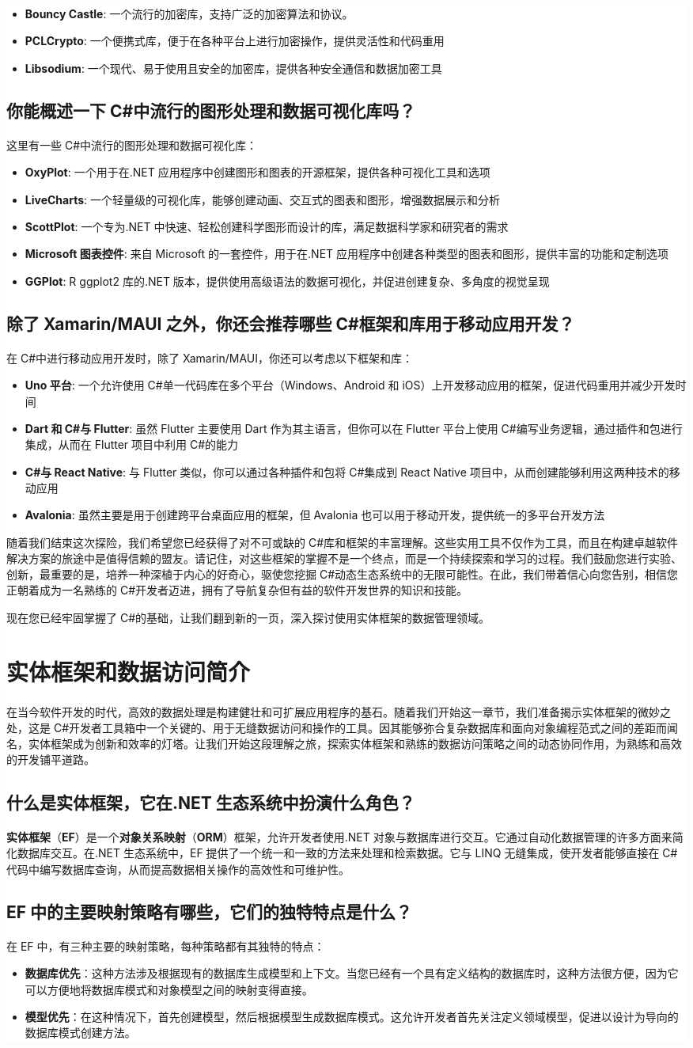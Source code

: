 +   **Bouncy Castle**: 一个流行的加密库，支持广泛的加密算法和协议。

+   **PCLCrypto**: 一个便携式库，便于在各种平台上进行加密操作，提供灵活性和代码重用

+   **Libsodium**: 一个现代、易于使用且安全的加密库，提供各种安全通信和数据加密工具

## 你能概述一下 C#中流行的图形处理和数据可视化库吗？

这里有一些 C#中流行的图形处理和数据可视化库：

+   **OxyPlot**: 一个用于在.NET 应用程序中创建图形和图表的开源框架，提供各种可视化工具和选项

+   **LiveCharts**: 一个轻量级的可视化库，能够创建动画、交互式的图表和图形，增强数据展示和分析

+   **ScottPlot**: 一个专为.NET 中快速、轻松创建科学图形而设计的库，满足数据科学家和研究者的需求

+   **Microsoft 图表控件**: 来自 Microsoft 的一套控件，用于在.NET 应用程序中创建各种类型的图表和图形，提供丰富的功能和定制选项

+   **GGPlot**: R ggplot2 库的.NET 版本，提供使用高级语法的数据可视化，并促进创建复杂、多角度的视觉呈现

## 除了 Xamarin/MAUI 之外，你还会推荐哪些 C#框架和库用于移动应用开发？

在 C#中进行移动应用开发时，除了 Xamarin/MAUI，你还可以考虑以下框架和库：

+   **Uno 平台**: 一个允许使用 C#单一代码库在多个平台（Windows、Android 和 iOS）上开发移动应用的框架，促进代码重用并减少开发时间

+   **Dart 和 C#与 Flutter**: 虽然 Flutter 主要使用 Dart 作为其主语言，但你可以在 Flutter 平台上使用 C#编写业务逻辑，通过插件和包进行集成，从而在 Flutter 项目中利用 C#的能力

+   **C#与 React Native**: 与 Flutter 类似，你可以通过各种插件和包将 C#集成到 React Native 项目中，从而创建能够利用这两种技术的移动应用

+   **Avalonia**: 虽然主要是用于创建跨平台桌面应用的框架，但 Avalonia 也可以用于移动开发，提供统一的多平台开发方法

随着我们结束这次探险，我们希望您已经获得了对不可或缺的 C#库和框架的丰富理解。这些实用工具不仅作为工具，而且在构建卓越软件解决方案的旅途中是值得信赖的盟友。请记住，对这些框架的掌握不是一个终点，而是一个持续探索和学习的过程。我们鼓励您进行实验、创新，最重要的是，培养一种深植于内心的好奇心，驱使您挖掘 C#动态生态系统中的无限可能性。在此，我们带着信心向您告别，相信您正朝着成为一名熟练的 C#开发者迈进，拥有了导航复杂但有益的软件开发世界的知识和技能。

现在您已经牢固掌握了 C#的基础，让我们翻到新的一页，深入探讨使用实体框架的数据管理领域。

# 实体框架和数据访问简介

在当今软件开发的时代，高效的数据处理是构建健壮和可扩展应用程序的基石。随着我们开始这一章节，我们准备揭示实体框架的微妙之处，这是 C#开发者工具箱中一个关键的、用于无缝数据访问和操作的工具。因其能够弥合复杂数据库和面向对象编程范式之间的差距而闻名，实体框架成为创新和效率的灯塔。让我们开始这段理解之旅，探索实体框架和熟练的数据访问策略之间的动态协同作用，为熟练和高效的开发铺平道路。

## 什么是实体框架，它在.NET 生态系统中扮演什么角色？

**实体框架**（**EF**）是一个**对象关系映射**（**ORM**）框架，允许开发者使用.NET 对象与数据库进行交互。它通过自动化数据管理的许多方面来简化数据库交互。在.NET 生态系统中，EF 提供了一个统一和一致的方法来处理和检索数据。它与 LINQ 无缝集成，使开发者能够直接在 C#代码中编写数据库查询，从而提高数据相关操作的高效性和可维护性。

## EF 中的主要映射策略有哪些，它们的独特特点是什么？

在 EF 中，有三种主要的映射策略，每种策略都有其独特的特点：

+   **数据库优先**：这种方法涉及根据现有的数据库生成模型和上下文。当您已经有一个具有定义结构的数据库时，这种方法很方便，因为它可以方便地将数据库模式和对象模型之间的映射变得直接。

+   **模型优先**：在这种情况下，首先创建模型，然后根据模型生成数据库模式。这允许开发者首先关注定义领域模型，促进以设计为导向的数据库模式创建方法。
